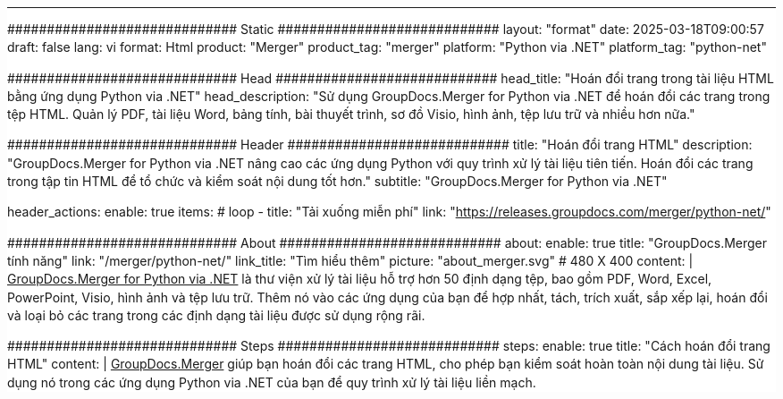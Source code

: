 
---
############################# Static ############################
layout: "format"
date:  2025-03-18T09:00:57
draft: false
lang: vi
format: Html
product: "Merger"
product_tag: "merger"
platform: "Python via .NET"
platform_tag: "python-net"

############################# Head ############################
head_title: "Hoán đổi trang trong tài liệu HTML bằng ứng dụng Python via .NET"
head_description: "Sử dụng GroupDocs.Merger for Python via .NET để hoán đổi các trang trong tệp HTML. Quản lý PDF, tài liệu Word, bảng tính, bài thuyết trình, sơ đồ Visio, hình ảnh, tệp lưu trữ và nhiều hơn nữa."

############################# Header ############################
title: "Hoán đổi trang HTML" 
description: "GroupDocs.Merger for Python via .NET nâng cao các ứng dụng Python với quy trình xử lý tài liệu tiên tiến. Hoán đổi các trang trong tập tin HTML để tổ chức và kiểm soát nội dung tốt hơn."
subtitle: "GroupDocs.Merger for Python via .NET" 

header_actions:
  enable: true
  items:
    #  loop
    - title: "Tải xuống miễn phí"
      link: "https://releases.groupdocs.com/merger/python-net/"
      
############################# About ############################
about:
    enable: true
    title: "GroupDocs.Merger tính năng"
    link: "/merger/python-net/"
    link_title: "Tìm hiểu thêm"
    picture: "about_merger.svg" # 480 X 400
    content: |
       [GroupDocs.Merger for Python via .NET](/merger/python-net/) là thư viện xử lý tài liệu hỗ trợ hơn 50 định dạng tệp, bao gồm PDF, Word, Excel, PowerPoint, Visio, hình ảnh và tệp lưu trữ. Thêm nó vào các ứng dụng của bạn để hợp nhất, tách, trích xuất, sắp xếp lại, hoán đổi và loại bỏ các trang trong các định dạng tài liệu được sử dụng rộng rãi.

############################# Steps ############################
steps:
    enable: true
    title: "Cách hoán đổi trang HTML"
    content: |
      [GroupDocs.Merger](/merger/python-net/) giúp bạn hoán đổi các trang HTML, cho phép bạn kiểm soát hoàn toàn nội dung tài liệu. Sử dụng nó trong các ứng dụng Python via .NET của bạn để quy trình xử lý tài liệu liền mạch.
      